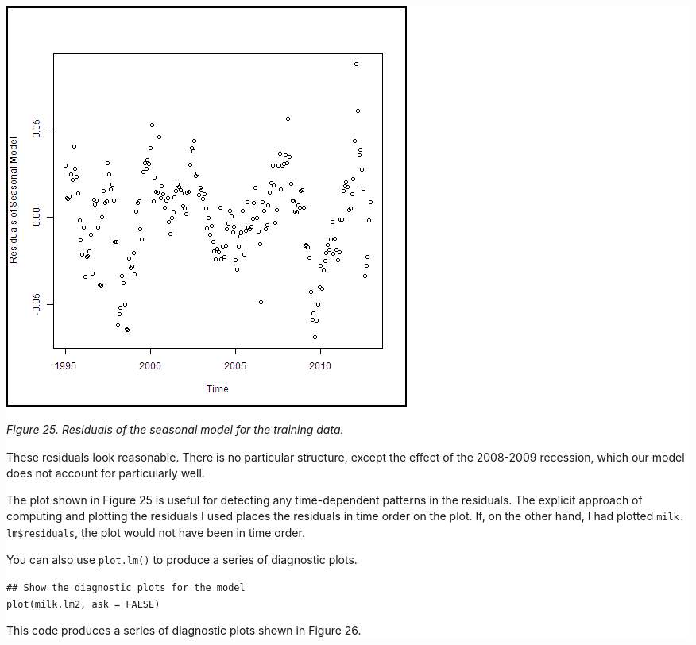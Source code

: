 ![Residuals of the seasonal model for the training data](./media/r-quickstart/unnamed-chunk-21.png)

*Figure 25. Residuals of the seasonal model for the training data.*

These residuals look reasonable. There is no particular structure, except the effect of the 2008-2009 recession, which our model does not account for particularly well.

The plot shown in Figure 25 is useful for detecting any time-dependent patterns in the residuals. The explicit approach of computing and plotting the residuals I used places the residuals in time order on the plot. If, on the other hand, I had plotted `milk.lm$residuals`, the plot would not have been in time order.

You can also use `plot.lm()` to produce a series of diagnostic plots.

    ## Show the diagnostic plots for the model
    plot(milk.lm2, ask = FALSE)

This code produces a series of diagnostic plots shown in Figure 26.
